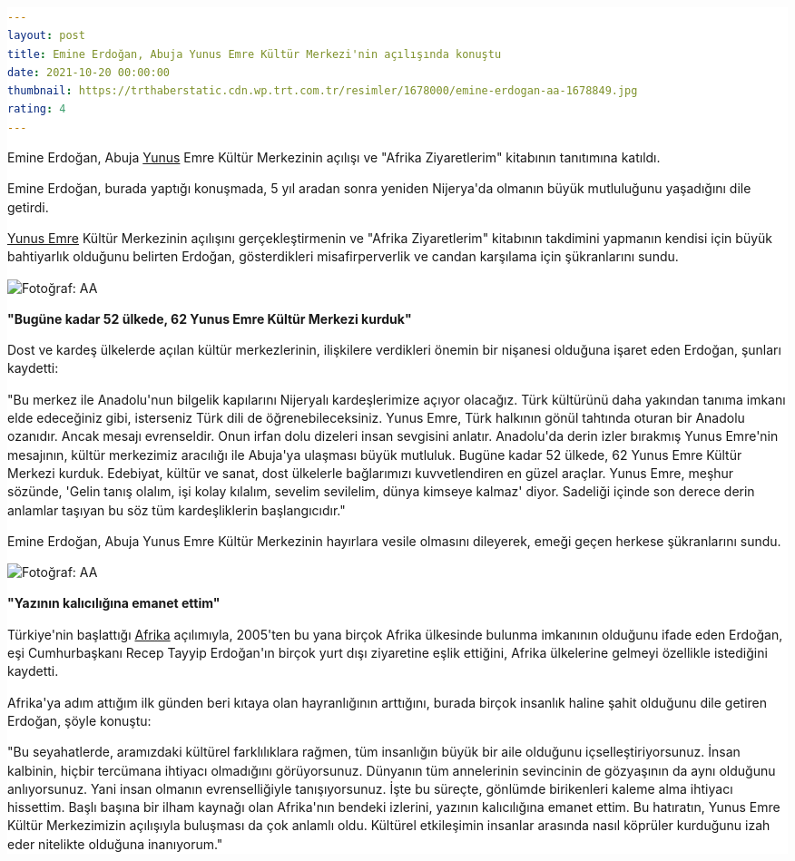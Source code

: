 ```yaml
--- 
layout: post
title: Emine Erdoğan, Abuja Yunus Emre Kültür Merkezi'nin açılışında konuştu
date: 2021-10-20 00:00:00
thumbnail: https://trthaberstatic.cdn.wp.trt.com.tr/resimler/1678000/emine-erdogan-aa-1678849.jpg
rating: 4
---
```

<p>
	Emine Erdoğan, Abuja <a href="https://www.trthaber.com/etiket/yunus/" target="_blank">Yunus</a> Emre Kültür Merkezinin açılışı ve "Afrika Ziyaretlerim" kitabının tanıtımına katıldı.</p>
<p>
	Emine Erdoğan, burada yaptığı konuşmada, 5 yıl aradan sonra yeniden Nijerya'da olmanın büyük mutluluğunu yaşadığını dile getirdi.</p>
<p>
	<a href="https://www.trthaber.com/etiket/yunus-emre/" target="_blank">Yunus Emre</a> Kültür Merkezinin açılışını gerçekleştirmenin ve "Afrika Ziyaretlerim" kitabının takdimini yapmanın kendisi için büyük bahtiyarlık olduğunu belirten Erdoğan, gösterdikleri misafirperverlik ve candan karşılama için şükranlarını sundu.</p>
<p>
	<img alt="Fotoğraf: AA" src="../dosyalar/images/aa_picture_20211020_25889780.jpg" style="width: 650px; height: 433px;" /></p>
<p>
	<strong>"Bugüne kadar 52 ülkede, 62 Yunus Emre Kültür Merkezi kurduk"</strong></p>
<p>
	Dost ve kardeş ülkelerde açılan kültür merkezlerinin, ilişkilere verdikleri önemin bir nişanesi olduğuna işaret eden Erdoğan, şunları kaydetti:</p>
<p>
	"Bu merkez ile Anadolu'nun bilgelik kapılarını Nijeryalı kardeşlerimize açıyor olacağız. Türk kültürünü daha yakından tanıma imkanı elde edeceğiniz gibi, isterseniz Türk dili de öğrenebileceksiniz. Yunus Emre, Türk halkının gönül tahtında oturan bir Anadolu ozanıdır. Ancak mesajı evrenseldir. Onun irfan dolu dizeleri insan sevgisini anlatır. Anadolu'da derin izler bırakmış Yunus Emre'nin mesajının, kültür merkezimiz aracılığı ile Abuja'ya ulaşması büyük mutluluk. Bugüne kadar 52 ülkede, 62 Yunus Emre Kültür Merkezi kurduk. Edebiyat, kültür ve sanat, dost ülkelerle bağlarımızı kuvvetlendiren en güzel araçlar. Yunus Emre, meşhur sözünde, 'Gelin tanış olalım, işi kolay kılalım, sevelim sevilelim, dünya kimseye kalmaz' diyor. Sadeliği içinde son derece derin anlamlar taşıyan bu söz tüm kardeşliklerin başlangıcıdır."</p>
<p>
	Emine Erdoğan, Abuja Yunus Emre Kültür Merkezinin hayırlara vesile olmasını dileyerek, emeği geçen herkese şükranlarını sundu.</p>
<p>
	<img alt="Fotoğraf: AA" src="../dosyalar/images/aa_picture_20211020_25889785.jpg" style="width: 650px; height: 433px;" /></p>
<p>
	<strong>"Yazının kalıcılığına emanet ettim"</strong></p>
<p>
	Türkiye'nin başlattığı <a href="https://www.trthaber.com/etiket/afrika/" target="_blank">Afrika</a> açılımıyla, 2005'ten bu yana birçok Afrika ülkesinde bulunma imkanının olduğunu ifade eden Erdoğan, eşi Cumhurbaşkanı Recep Tayyip Erdoğan'ın birçok yurt dışı ziyaretine eşlik ettiğini, Afrika ülkelerine gelmeyi özellikle istediğini kaydetti.</p>
<p>
	Afrika'ya adım attığım ilk günden beri kıtaya olan hayranlığının arttığını, burada birçok insanlık haline şahit olduğunu dile getiren Erdoğan, şöyle konuştu:</p>
<p>
	"Bu seyahatlerde, aramızdaki kültürel farklılıklara rağmen, tüm insanlığın büyük bir aile olduğunu içselleştiriyorsunuz. İnsan kalbinin, hiçbir tercümana ihtiyacı olmadığını görüyorsunuz. Dünyanın tüm annelerinin sevincinin de gözyaşının da aynı olduğunu anlıyorsunuz. Yani insan olmanın evrenselliğiyle tanışıyorsunuz. İşte bu süreçte, gönlümde birikenleri kaleme alma ihtiyacı hissettim. Başlı başına bir ilham kaynağı olan Afrika'nın bendeki izlerini, yazının kalıcılığına emanet ettim. Bu hatıratın, Yunus Emre Kültür Merkezimizin açılışıyla buluşması da çok anlamlı oldu. Kültürel etkileşimin insanlar arasında nasıl köprüler kurduğunu izah eder nitelikte olduğuna inanıyorum."</p>
<p>
